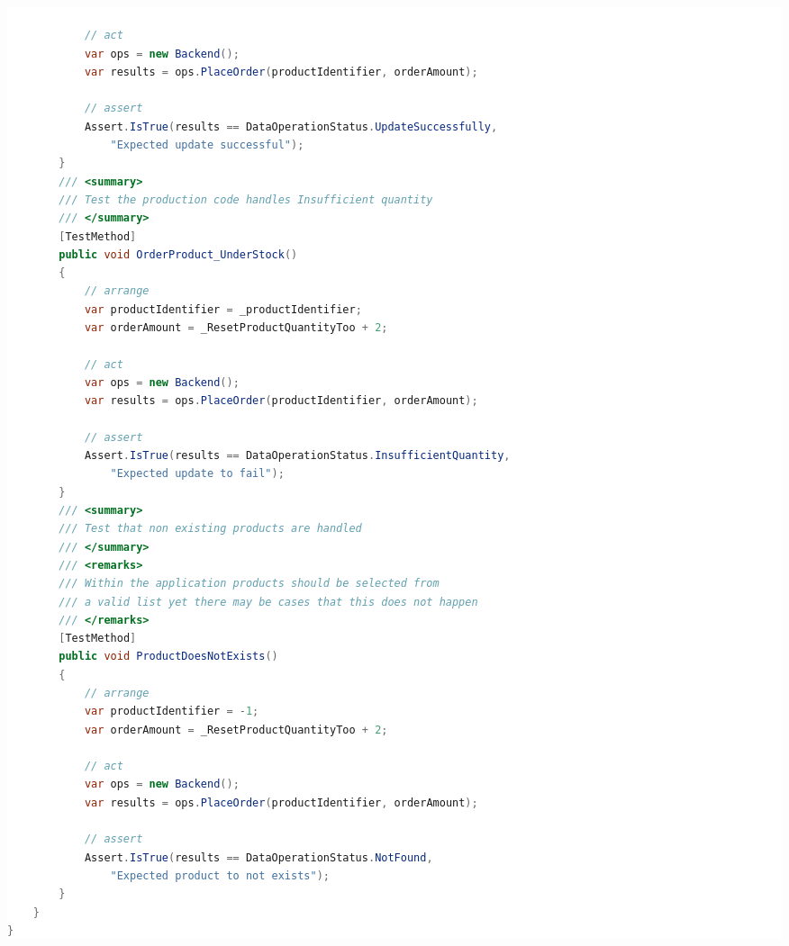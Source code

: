 ```csharp
 
            // act
            var ops = new Backend();
            var results = ops.PlaceOrder(productIdentifier, orderAmount);
 
            // assert
            Assert.IsTrue(results == DataOperationStatus.UpdateSuccessfully,
                "Expected update successful");
        }
        /// <summary>
        /// Test the production code handles Insufficient quantity
        /// </summary>
        [TestMethod]
        public void OrderProduct_UnderStock()
        {
            // arrange
            var productIdentifier = _productIdentifier;
            var orderAmount = _ResetProductQuantityToo + 2;
 
            // act
            var ops = new Backend();
            var results = ops.PlaceOrder(productIdentifier, orderAmount);
 
            // assert
            Assert.IsTrue(results == DataOperationStatus.InsufficientQuantity,
                "Expected update to fail");
        }
        /// <summary>
        /// Test that non existing products are handled
        /// </summary>
        /// <remarks>
        /// Within the application products should be selected from
        /// a valid list yet there may be cases that this does not happen
        /// </remarks>
        [TestMethod]
        public void ProductDoesNotExists()
        {
            // arrange
            var productIdentifier = -1;
            var orderAmount = _ResetProductQuantityToo + 2;
 
            // act
            var ops = new Backend();
            var results = ops.PlaceOrder(productIdentifier, orderAmount);
 
            // assert
            Assert.IsTrue(results == DataOperationStatus.NotFound,
                "Expected product to not exists");
        }
    }
}
```
